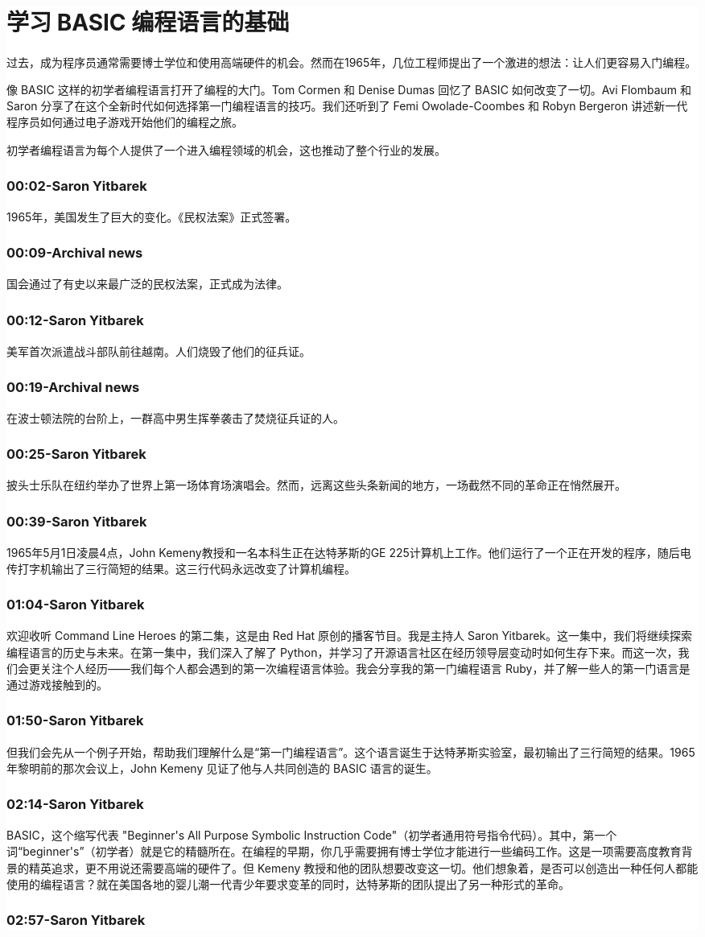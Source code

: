 # 学习 BASIC 编程语言的基础

过去，成为程序员通常需要博士学位和使用高端硬件的机会。然而在1965年，几位工程师提出了一个激进的想法：让人们更容易入门编程。

像 BASIC 这样的初学者编程语言打开了编程的大门。Tom Cormen 和 Denise Dumas 回忆了 BASIC 如何改变了一切。Avi Flombaum 和 Saron 分享了在这个全新时代如何选择第一门编程语言的技巧。我们还听到了 Femi Owolade-Coombes 和 Robyn Bergeron 讲述新一代程序员如何通过电子游戏开始他们的编程之旅。

初学者编程语言为每个人提供了一个进入编程领域的机会，这也推动了整个行业的发展。

### 00:02-Saron Yitbarek

1965年，美国发生了巨大的变化。《民权法案》正式签署。

### 00:09-Archival news

国会通过了有史以来最广泛的民权法案，正式成为法律。

### 00:12-Saron Yitbarek

美军首次派遣战斗部队前往越南。人们烧毁了他们的征兵证。

### 00:19-Archival news

在波士顿法院的台阶上，一群高中男生挥拳袭击了焚烧征兵证的人。

### 00:25-Saron Yitbarek

披头士乐队在纽约举办了世界上第一场体育场演唱会。然而，远离这些头条新闻的地方，一场截然不同的革命正在悄然展开。

### 00:39-Saron Yitbarek

1965年5月1日凌晨4点，John Kemeny教授和一名本科生正在达特茅斯的GE 225计算机上工作。他们运行了一个正在开发的程序，随后电传打字机输出了三行简短的结果。这三行代码永远改变了计算机编程。

### 01:04-Saron Yitbarek

欢迎收听 Command Line Heroes 的第二集，这是由 Red Hat 原创的播客节目。我是主持人 Saron Yitbarek。这一集中，我们将继续探索编程语言的历史与未来。在第一集中，我们深入了解了 Python，并学习了开源语言社区在经历领导层变动时如何生存下来。而这一次，我们会更关注个人经历——我们每个人都会遇到的第一次编程语言体验。我会分享我的第一门编程语言 Ruby，并了解一些人的第一门语言是通过游戏接触到的。

### 01:50-Saron Yitbarek

但我们会先从一个例子开始，帮助我们理解什么是“第一门编程语言”。这个语言诞生于达特茅斯实验室，最初输出了三行简短的结果。1965年黎明前的那次会议上，John Kemeny 见证了他与人共同创造的 BASIC 语言的诞生。

### 02:14-Saron Yitbarek

BASIC，这个缩写代表 "Beginner's All Purpose Symbolic Instruction Code"（初学者通用符号指令代码）。其中，第一个词“beginner's”（初学者）就是它的精髓所在。在编程的早期，你几乎需要拥有博士学位才能进行一些编码工作。这是一项需要高度教育背景的精英追求，更不用说还需要高端的硬件了。但 Kemeny 教授和他的团队想要改变这一切。他们想象着，是否可以创造出一种任何人都能使用的编程语言？就在美国各地的婴儿潮一代青少年要求变革的同时，达特茅斯的团队提出了另一种形式的革命。

### 02:57-Saron Yitbarek
